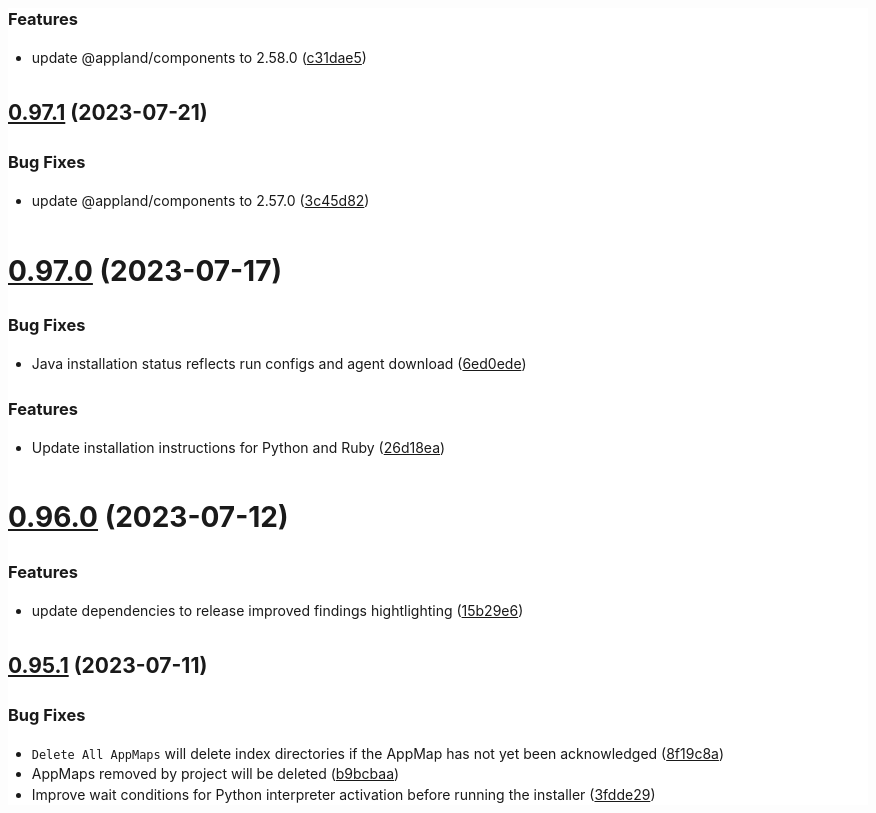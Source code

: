 
### Features

* update @appland/components to 2.58.0 ([c31dae5](https://github.com/getappmap/vscode-appland/commit/c31dae5c6faf6713e2876bf52ee252ca89d14f8c))

## [0.97.1](https://github.com/getappmap/vscode-appland/compare/v0.97.0...v0.97.1) (2023-07-21)


### Bug Fixes

* update @appland/components to 2.57.0 ([3c45d82](https://github.com/getappmap/vscode-appland/commit/3c45d822a6db5c4b56e1ae383ab83a2c5fa3f626))

# [0.97.0](https://github.com/getappmap/vscode-appland/compare/v0.96.0...v0.97.0) (2023-07-17)


### Bug Fixes

* Java installation status reflects run configs and agent download ([6ed0ede](https://github.com/getappmap/vscode-appland/commit/6ed0edee289bb79bdebf5159940096511e88bf52))


### Features

* Update installation instructions for Python and Ruby ([26d18ea](https://github.com/getappmap/vscode-appland/commit/26d18ea2faca07eabb116a462ed7f9fc18f59fbc))

# [0.96.0](https://github.com/getappmap/vscode-appland/compare/v0.95.1...v0.96.0) (2023-07-12)


### Features

* update dependencies to release improved findings hightlighting ([15b29e6](https://github.com/getappmap/vscode-appland/commit/15b29e6817ca071850749d70a677743d52ff864d))

## [0.95.1](https://github.com/getappmap/vscode-appland/compare/v0.95.0...v0.95.1) (2023-07-11)


### Bug Fixes

* `Delete All AppMaps` will delete index directories if the AppMap has not yet been acknowledged ([8f19c8a](https://github.com/getappmap/vscode-appland/commit/8f19c8ac4815652832d7ae6cd20dfdfd385019df))
* AppMaps removed by project will be deleted ([b9bcbaa](https://github.com/getappmap/vscode-appland/commit/b9bcbaa7ec1e187bd3bb2dec4e9f65798166923a))
* Improve wait conditions for Python interpreter activation before running the installer ([3fdde29](https://github.com/getappmap/vscode-appland/commit/3fdde29c8092e2492c66e1009189567547517b07))
